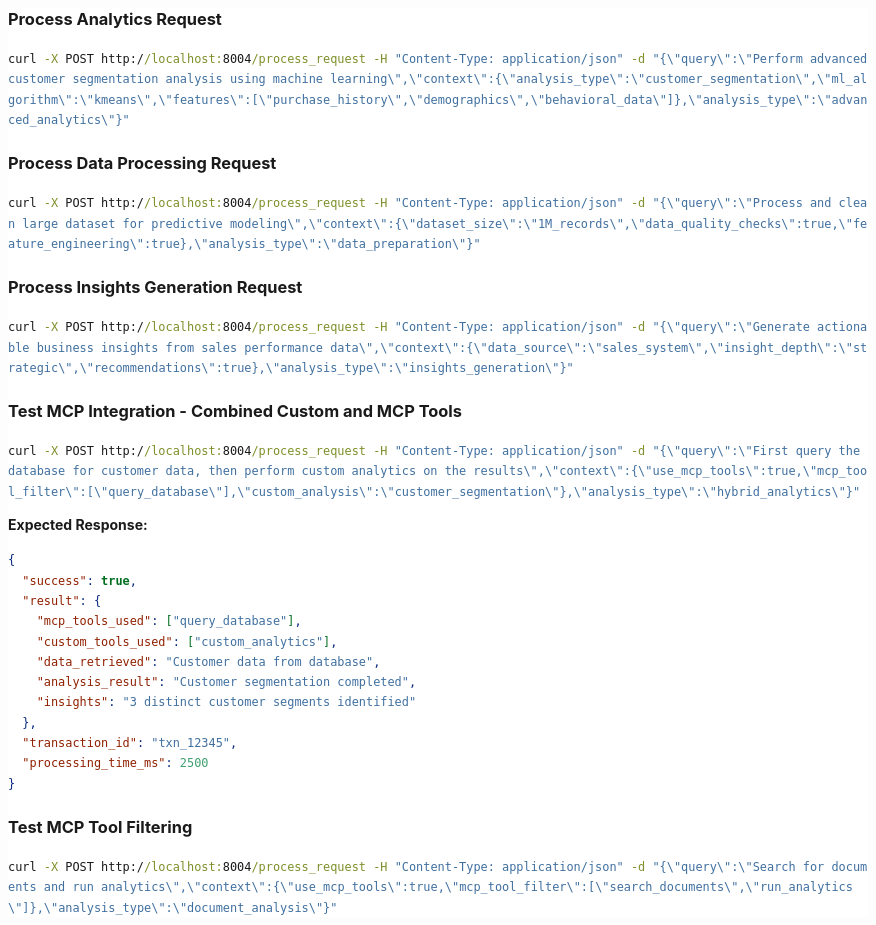 ### Process Analytics Request
```cmd
curl -X POST http://localhost:8004/process_request -H "Content-Type: application/json" -d "{\"query\":\"Perform advanced customer segmentation analysis using machine learning\",\"context\":{\"analysis_type\":\"customer_segmentation\",\"ml_algorithm\":\"kmeans\",\"features\":[\"purchase_history\",\"demographics\",\"behavioral_data\"]},\"analysis_type\":\"advanced_analytics\"}"
```

### Process Data Processing Request
```cmd
curl -X POST http://localhost:8004/process_request -H "Content-Type: application/json" -d "{\"query\":\"Process and clean large dataset for predictive modeling\",\"context\":{\"dataset_size\":\"1M_records\",\"data_quality_checks\":true,\"feature_engineering\":true},\"analysis_type\":\"data_preparation\"}"
```

### Process Insights Generation Request
```cmd
curl -X POST http://localhost:8004/process_request -H "Content-Type: application/json" -d "{\"query\":\"Generate actionable business insights from sales performance data\",\"context\":{\"data_source\":\"sales_system\",\"insight_depth\":\"strategic\",\"recommendations\":true},\"analysis_type\":\"insights_generation\"}"
```

### Test MCP Integration - Combined Custom and MCP Tools
```cmd
curl -X POST http://localhost:8004/process_request -H "Content-Type: application/json" -d "{\"query\":\"First query the database for customer data, then perform custom analytics on the results\",\"context\":{\"use_mcp_tools\":true,\"mcp_tool_filter\":[\"query_database\"],\"custom_analysis\":\"customer_segmentation\"},\"analysis_type\":\"hybrid_analytics\"}"
```

**Expected Response:**
```json
{
  "success": true,
  "result": {
    "mcp_tools_used": ["query_database"],
    "custom_tools_used": ["custom_analytics"],
    "data_retrieved": "Customer data from database",
    "analysis_result": "Customer segmentation completed",
    "insights": "3 distinct customer segments identified"
  },
  "transaction_id": "txn_12345",
  "processing_time_ms": 2500
}
```

### Test MCP Tool Filtering
```cmd
curl -X POST http://localhost:8004/process_request -H "Content-Type: application/json" -d "{\"query\":\"Search for documents and run analytics\",\"context\":{\"use_mcp_tools\":true,\"mcp_tool_filter\":[\"search_documents\",\"run_analytics\"]},\"analysis_type\":\"document_analysis\"}"
```
